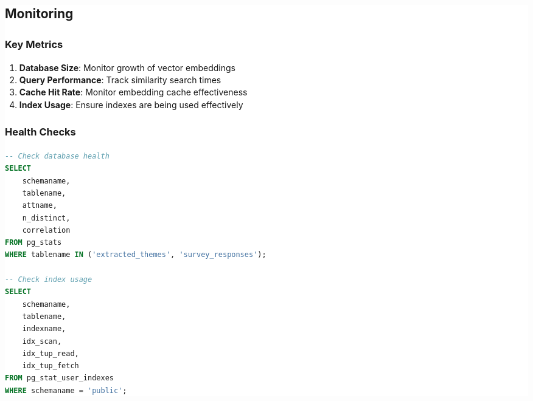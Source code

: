 ## Monitoring

### Key Metrics

1. **Database Size**: Monitor growth of vector embeddings
2. **Query Performance**: Track similarity search times
3. **Cache Hit Rate**: Monitor embedding cache effectiveness
4. **Index Usage**: Ensure indexes are being used effectively

### Health Checks

```sql
-- Check database health
SELECT 
    schemaname,
    tablename,
    attname,
    n_distinct,
    correlation
FROM pg_stats 
WHERE tablename IN ('extracted_themes', 'survey_responses');

-- Check index usage
SELECT 
    schemaname,
    tablename,
    indexname,
    idx_scan,
    idx_tup_read,
    idx_tup_fetch
FROM pg_stat_user_indexes 
WHERE schemaname = 'public';
```
